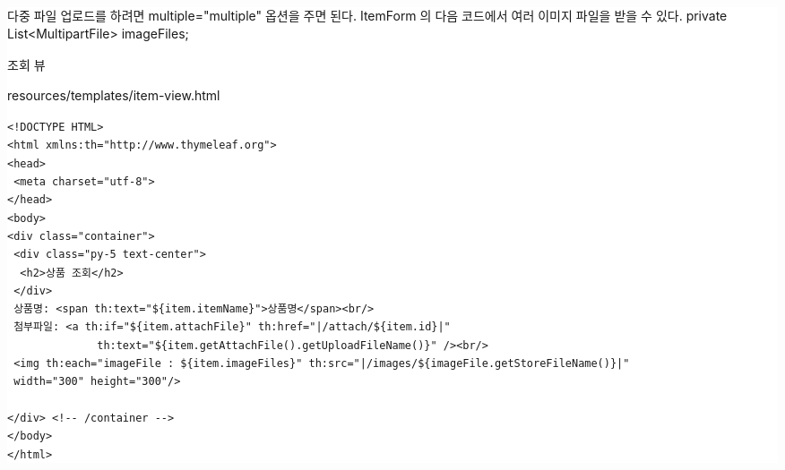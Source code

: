 다중 파일 업로드를 하려면 multiple="multiple" 옵션을 주면 된다.
ItemForm 의 다음 코드에서 여러 이미지 파일을 받을 수 있다.
private List\<MultipartFile> imageFiles;

조회 뷰

resources/templates/item-view.html

```
<!DOCTYPE HTML>
<html xmlns:th="http://www.thymeleaf.org">
<head>
 <meta charset="utf-8">
</head>
<body>
<div class="container">
 <div class="py-5 text-center">
  <h2>상품 조회</h2>
 </div>
 상품명: <span th:text="${item.itemName}">상품명</span><br/>
 첨부파일: <a th:if="${item.attachFile}" th:href="|/attach/${item.id}|"
              th:text="${item.getAttachFile().getUploadFileName()}" /><br/>
 <img th:each="imageFile : ${item.imageFiles}" th:src="|/images/${imageFile.getStoreFileName()}|"
 width="300" height="300"/>

</div> <!-- /container -->
</body>
</html>
```

<script src="https://utteranc.es/client.js"
        repo="chojs23/comments"
        issue-term="pathname"
        theme="github-light"
        crossorigin="anonymous"
        async>
</script>
